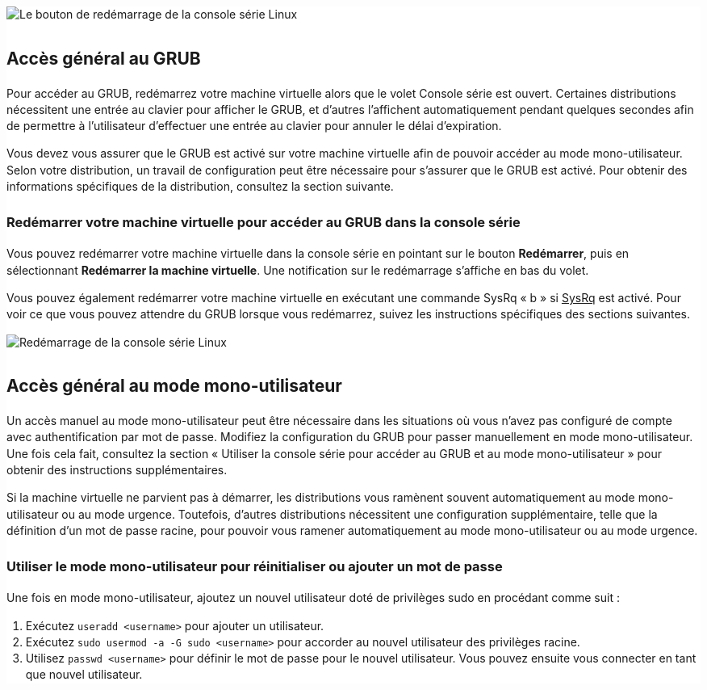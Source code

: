 ![Le bouton de redémarrage de la console série Linux](./media/virtual-machines-serial-console/virtual-machine-serial-console-restart-button-bar.png)

## <a name="general-grub-access"></a>Accès général au GRUB
Pour accéder au GRUB, redémarrez votre machine virtuelle alors que le volet Console série est ouvert. Certaines distributions nécessitent une entrée au clavier pour afficher le GRUB, et d’autres l’affichent automatiquement pendant quelques secondes afin de permettre à l’utilisateur d’effectuer une entrée au clavier pour annuler le délai d’expiration.

Vous devez vous assurer que le GRUB est activé sur votre machine virtuelle afin de pouvoir accéder au mode mono-utilisateur. Selon votre distribution, un travail de configuration peut être nécessaire pour s’assurer que le GRUB est activé. Pour obtenir des informations spécifiques de la distribution, consultez la section suivante.

### <a name="restart-your-vm-to-access-grub-in-serial-console"></a>Redémarrer votre machine virtuelle pour accéder au GRUB dans la console série
Vous pouvez redémarrer votre machine virtuelle dans la console série en pointant sur le bouton **Redémarrer**, puis en sélectionnant **Redémarrer la machine virtuelle**. Une notification sur le redémarrage s’affiche en bas du volet.

Vous pouvez également redémarrer votre machine virtuelle en exécutant une commande SysRq « b » si [SysRq](./serial-console-nmi-sysrq.md) est activé. Pour voir ce que vous pouvez attendre du GRUB lorsque vous redémarrez, suivez les instructions spécifiques des sections suivantes.

![Redémarrage de la console série Linux](./media/virtual-machines-serial-console/virtual-machine-serial-console-restart-button-ubuntu.gif)

## <a name="general-single-user-mode-access"></a>Accès général au mode mono-utilisateur
Un accès manuel au mode mono-utilisateur peut être nécessaire dans les situations où vous n’avez pas configuré de compte avec authentification par mot de passe. Modifiez la configuration du GRUB pour passer manuellement en mode mono-utilisateur. Une fois cela fait, consultez la section « Utiliser la console série pour accéder au GRUB et au mode mono-utilisateur » pour obtenir des instructions supplémentaires.

Si la machine virtuelle ne parvient pas à démarrer, les distributions vous ramènent souvent automatiquement au mode mono-utilisateur ou au mode urgence. Toutefois, d’autres distributions nécessitent une configuration supplémentaire, telle que la définition d’un mot de passe racine, pour pouvoir vous ramener automatiquement au mode mono-utilisateur ou au mode urgence.

### <a name="use-single-user-mode-to-reset-or-add-a-password"></a>Utiliser le mode mono-utilisateur pour réinitialiser ou ajouter un mot de passe
Une fois en mode mono-utilisateur, ajoutez un nouvel utilisateur doté de privilèges sudo en procédant comme suit :
1. Exécutez `useradd <username>` pour ajouter un utilisateur.
1. Exécutez `sudo usermod -a -G sudo <username>` pour accorder au nouvel utilisateur des privilèges racine.
1. Utilisez `passwd <username>` pour définir le mot de passe pour le nouvel utilisateur. Vous pouvez ensuite vous connecter en tant que nouvel utilisateur.
